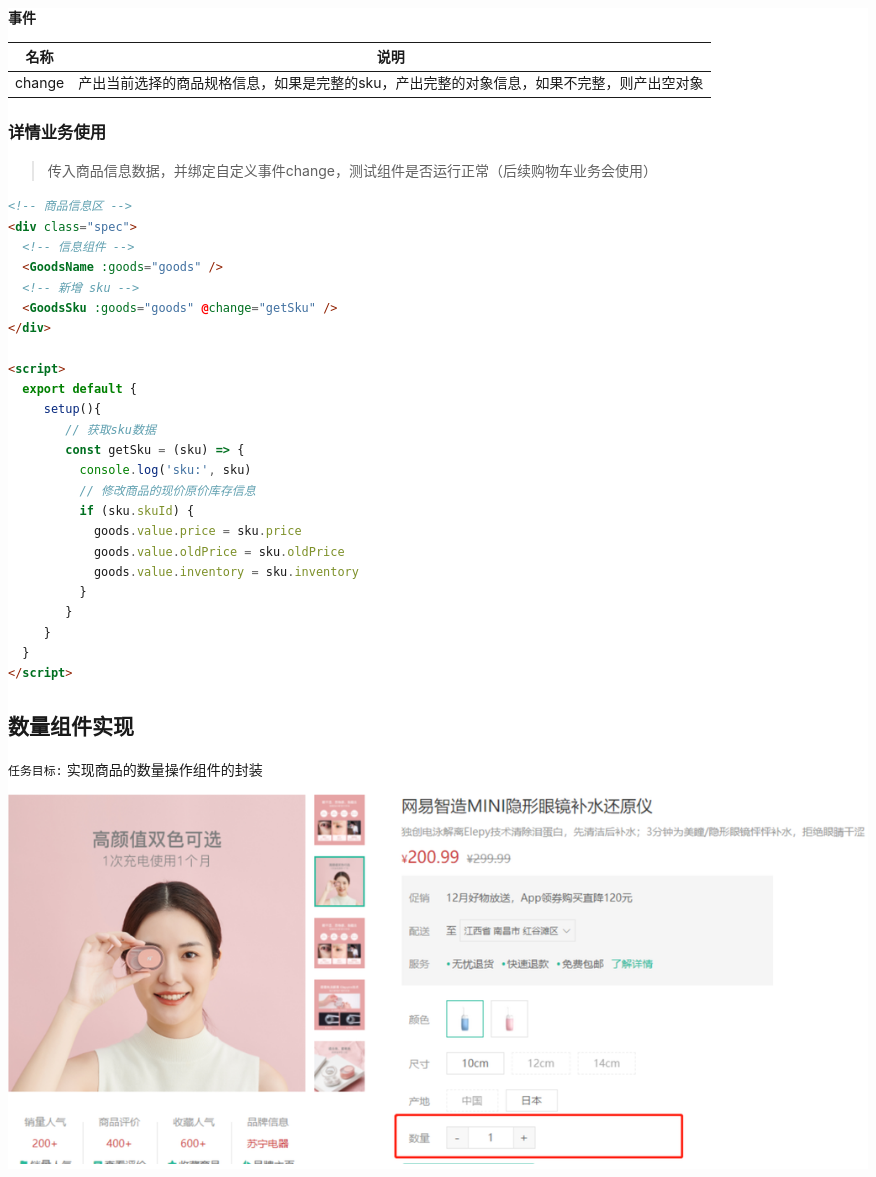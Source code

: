 **事件**

| 名称   | 说明                                                         |
| ------ | ------------------------------------------------------------ |
| change | 产出当前选择的商品规格信息，如果是完整的sku，产出完整的对象信息，如果不完整，则产出空对象 |

### 详情业务使用

> 传入商品信息数据，并绑定自定义事件change，测试组件是否运行正常（后续购物车业务会使用）

```html
<!-- 商品信息区 -->
<div class="spec">
  <!-- 信息组件 -->
  <GoodsName :goods="goods" />
  <!-- 新增 sku -->
  <GoodsSku :goods="goods" @change="getSku" />
</div>

<script>
  export default {
     setup(){
        // 获取sku数据
        const getSku = (sku) => {
          console.log('sku:', sku)
          // 修改商品的现价原价库存信息
          if (sku.skuId) {
            goods.value.price = sku.price
            goods.value.oldPrice = sku.oldPrice
            goods.value.inventory = sku.inventory
          }
        }
     }
  }
</script>
```

## 数量组件实现

`任务目标:`  实现商品的数量操作组件的封装

![](assets/detail/14.png)
